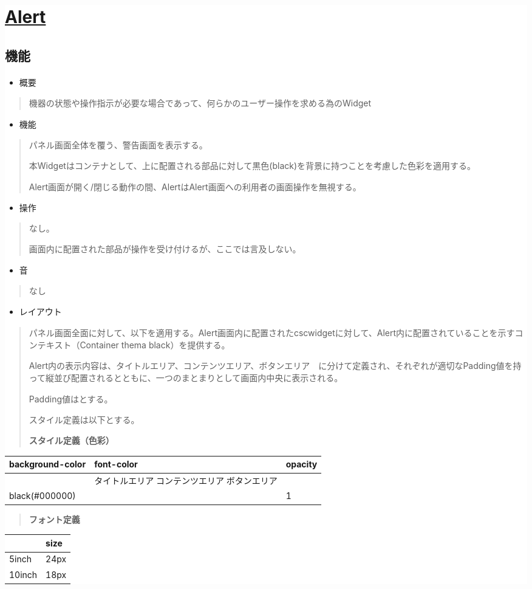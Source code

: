 [Alert](../abstractwidgetcontents)
======

機能
-----

-   概要

> 機器の状態や操作指示が必要な場合であって、何らかのユーザー操作を求める為のWidget

-   機能

> パネル画面全体を覆う、警告画面を表示する。
>
> 本Widgetはコンテナとして、上に配置される部品に対して黒色(black)を背景に持つことを考慮した色彩を適用する。
>
> Alert画面が開く/閉じる動作の間、AlertはAlert画面への利用者の画面操作を無視する。

-   操作

> なし。
>
> 画面内に配置された部品が操作を受け付けるが、ここでは言及しない。

-   音

> なし

-   レイアウト

> パネル画面全面に対して、以下を適用する。Alert画面内に配置されたcscwidgetに対して、Alert内に配置されていることを示すコンテキスト（Container
> thema black）を提供する。
>
> Alert内の表示内容は、タイトルエリア、コンテンツエリア、ボタンエリア　に分けて定義され、それぞれが適切なPadding値を持って縦並び配置されるとともに、一つのまとまりとして画面内中央に表示される。
>
> Padding値はとする。
>
> スタイル定義は以下とする。
>
> **スタイル定義（色彩）**

| background-color | font-color | opacity |
|:---------------- |:---------- |:------- |
|  | タイトルエリア	コンテンツエリア ボタンエリア |  |
| black(#000000) |  | 1 |


> **フォント定義**

|   | size |
|:--- |:---- |
| 5inch | 24px |
| 10inch | 18px |
